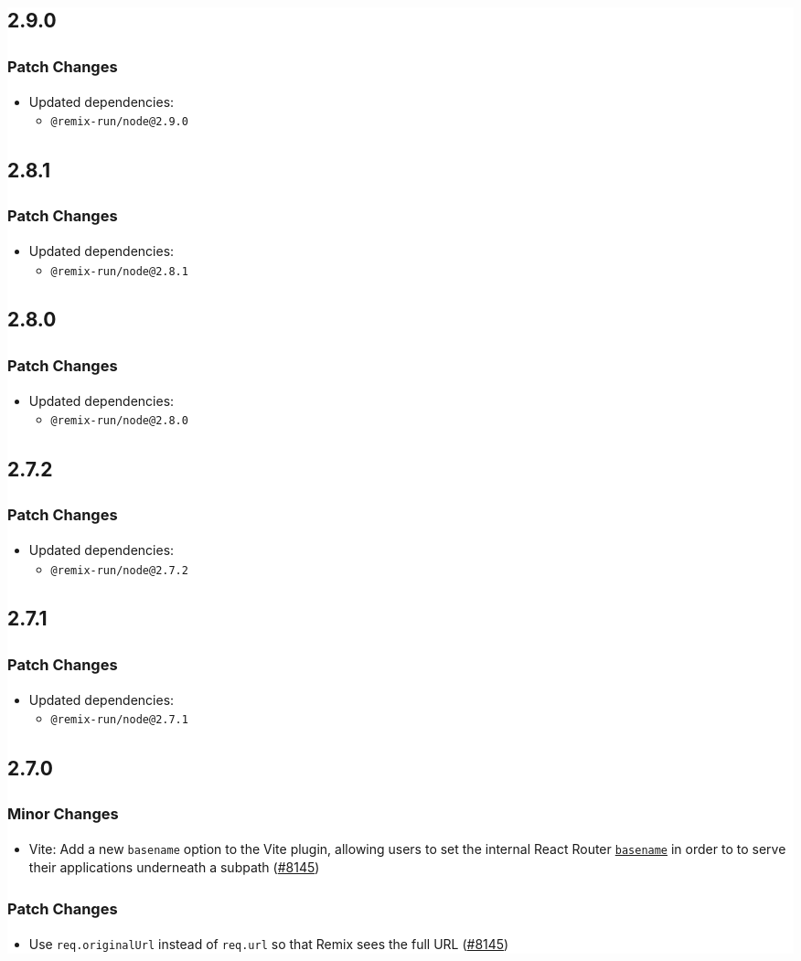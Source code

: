## 2.9.0

### Patch Changes

- Updated dependencies:
  - `@remix-run/node@2.9.0`

## 2.8.1

### Patch Changes

- Updated dependencies:
  - `@remix-run/node@2.8.1`

## 2.8.0

### Patch Changes

- Updated dependencies:
  - `@remix-run/node@2.8.0`

## 2.7.2

### Patch Changes

- Updated dependencies:
  - `@remix-run/node@2.7.2`

## 2.7.1

### Patch Changes

- Updated dependencies:
  - `@remix-run/node@2.7.1`

## 2.7.0

### Minor Changes

- Vite: Add a new `basename` option to the Vite plugin, allowing users to set the internal React Router [`basename`](https://reactrouter.com/en/main/routers/create-browser-router#basename) in order to to serve their applications underneath a subpath ([#8145](https://github.com/remix-run/remix/pull/8145))

### Patch Changes

- Use `req.originalUrl` instead of `req.url` so that Remix sees the full URL ([#8145](https://github.com/remix-run/remix/pull/8145))
